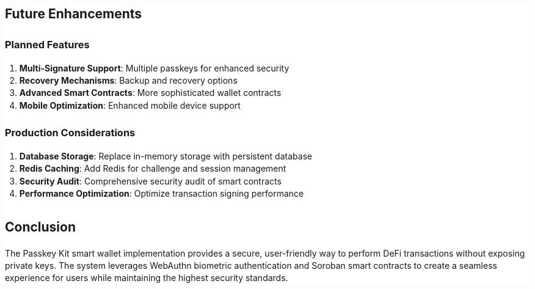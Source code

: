 ## Future Enhancements

### Planned Features
1. **Multi-Signature Support**: Multiple passkeys for enhanced security
2. **Recovery Mechanisms**: Backup and recovery options
3. **Advanced Smart Contracts**: More sophisticated wallet contracts
4. **Mobile Optimization**: Enhanced mobile device support

### Production Considerations
1. **Database Storage**: Replace in-memory storage with persistent database
2. **Redis Caching**: Add Redis for challenge and session management
3. **Security Audit**: Comprehensive security audit of smart contracts
4. **Performance Optimization**: Optimize transaction signing performance

## Conclusion

The Passkey Kit smart wallet implementation provides a secure, user-friendly way to perform DeFi transactions without exposing private keys. The system leverages WebAuthn biometric authentication and Soroban smart contracts to create a seamless experience for users while maintaining the highest security standards. 